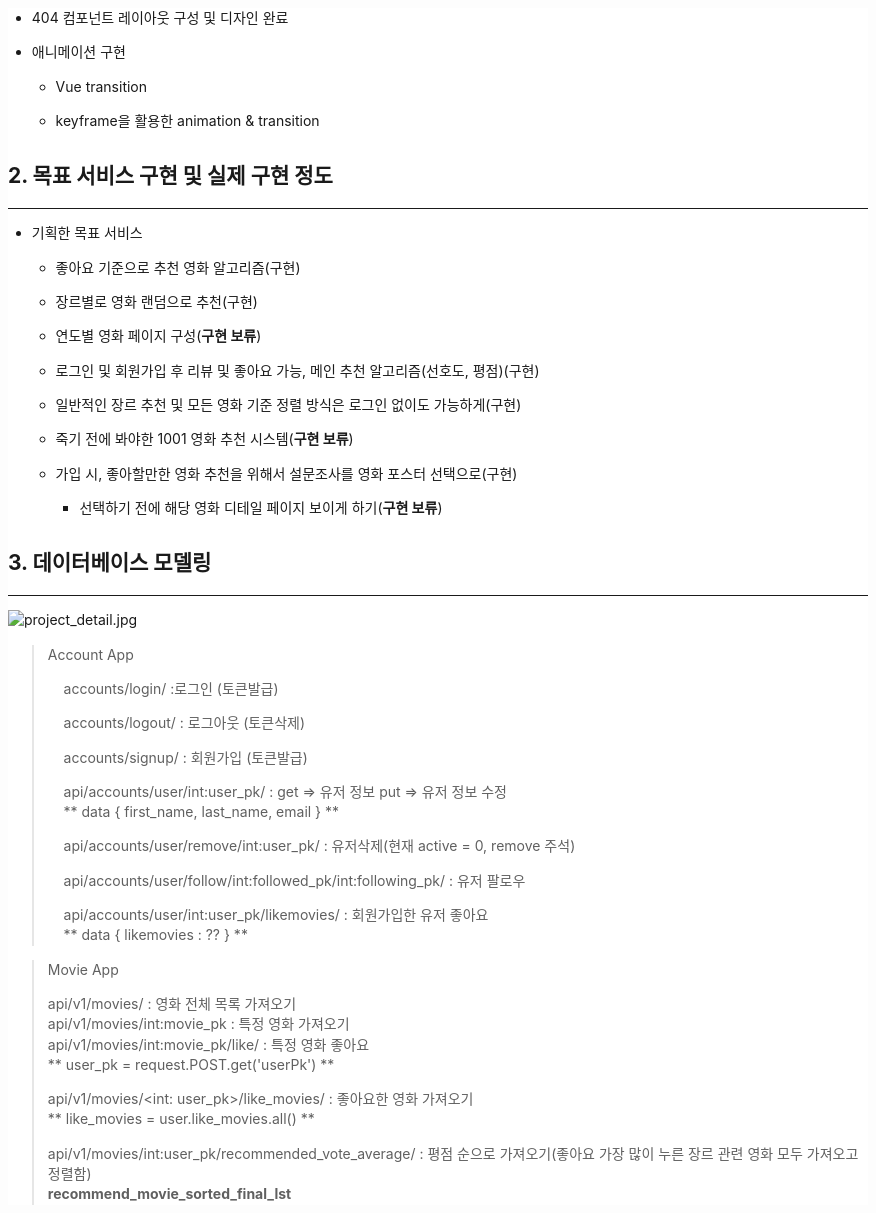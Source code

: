   - 404 컴포넌트 레이아웃 구성 및 디자인 완료
  
  - 애니메이션 구현
    
    - Vue transition
    
    - keyframe을 활용한 animation & transition

## 2. 목표 서비스 구현 및 실제 구현 정도

---

- 기획한 목표 서비스
  
  - 좋아요 기준으로 추천 영화 알고리즘(구현)
  
  - 장르별로 영화 랜덤으로 추천(구현)
  
  - 연도별 영화 페이지 구성(**구현 보류**)
  
  - 로그인 및 회원가입 후 리뷰 및 좋아요 가능, 메인 추천 알고리즘(선호도, 평점)(구현)
  
  - 일반적인 장르 추천 및 모든 영화 기준 정렬 방식은 로그인 없이도 가능하게(구현)
  
  - 죽기 전에 봐야한 1001 영화 추천 시스템(**구현 보류**)
  
  - 가입 시, 좋아할만한 영화 추천을 위해서 설문조사를 영화 포스터 선택으로(구현)
    
    - 선택하기 전에 해당 영화 디테일 페이지 보이게 하기(**구현 보류**)

## 3. 데이터베이스 모델링

---

![project_detail.jpg](C:\Users\multicampus\Desktop\상준승준\ERD_최종.png)

> Account App
> 
>     accounts/login/ :로그인 (토큰발급)
> 
>     accounts/logout/ : 로그아웃 (토큰삭제)
> 
>     accounts/signup/ : 회원가입 (토큰발급)
> 
>     api/accounts/user/int:user_pk/ : get => 유저 정보 put => 유저 정보 수정  
>     ** data { first_name, last_name, email } **
> 
>     api/accounts/user/remove/int:user_pk/ : 유저삭제(현재 active = 0, remove 주석)
> 
>     api/accounts/user/follow/int:followed_pk/int:following_pk/ : 유저 팔로우
> 
>     api/accounts/user/int:user_pk/likemovies/ : 회원가입한 유저 좋아요  
>     ** data { likemovies : ?? } **

> Movie App
> 
> api/v1/movies/ : 영화 전체 목록 가져오기  
> api/v1/movies/int:movie_pk : 특정 영화 가져오기  
> api/v1/movies/int:movie_pk/like/ : 특정 영화 좋아요  
> ** user_pk = request.POST.get('userPk') **
> 
> api/v1/movies/<int: user_pk>/like_movies/ : 좋아요한 영화 가져오기  
> ** like_movies = user.like_movies.all() **
> 
> api/v1/movies/int:user_pk/recommended_vote_average/ : 평점 순으로 가져오기(좋아요 가장 많이 누른 장르 관련 영화 모두 가져오고 정렬함)  
> **recommend_movie_sorted_final_lst**
> 